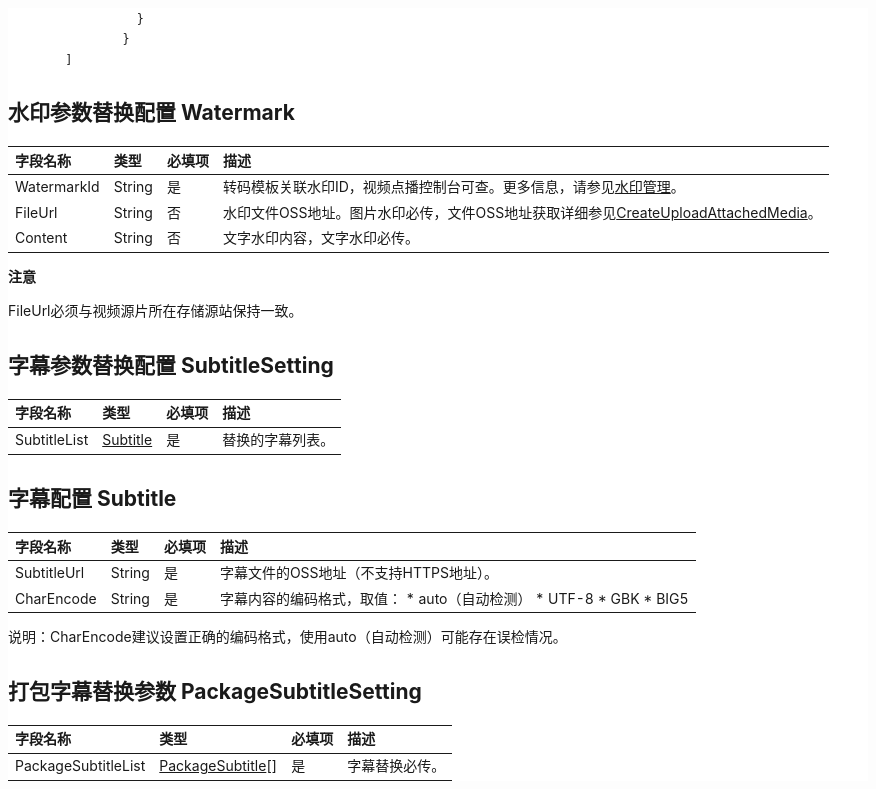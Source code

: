                       }
                    }
            ]
                            



水印参数替换配置 Watermark 
---------------------------------------



| 字段名称        | 类型     | 必填项 | 描述                                                                                                                    |
|:------------|:-------|:----|:----------------------------------------------------------------------------------------------------------------------|
| WatermarkId | String | 是   | 转码模板关联水印ID，视频点播控制台可查。更多信息，请参见[水印管理](/cn.zh-CN/控制台指南/配置管理/水印管理.md)。                                    |
| FileUrl     | String | 否   | 水印文件OSS地址。图片水印必传，文件OSS地址获取详细参见[CreateUploadAttachedMedia](/cn.zh-CN/服务端API/媒体上传/获取辅助媒资上传地址和凭证.md)。 |
| Content     | String | 否   | 文字水印内容，文字水印必传。                                                                                                        |


**注意**

FileUrl必须与视频源片所在存储源站保持一致。

字幕参数替换配置 SubtitleSetting 
---------------------------------------------



| 字段名称         | 类型                                                  | 必填项 | 描述       |
|:-------------|:----------------------------------------------------|:----|:---------|
| SubtitleList | [Subtitle](#section-8th-hoc-yai) | 是   | 替换的字幕列表。 |



字幕配置 Subtitle 
----------------------------------



| 字段名称        | 类型     | 必填项 | 描述                                                                                                                                                                                                                             |
|:------------|:-------|:----|:-------------------------------------------------------------------------------------------------------------------------------------------------------------------------------------------------------------------------------|
| SubtitleUrl | String | 是   | 字幕文件的OSS地址（不支持HTTPS地址）。                                                                                                                                                                                                        |
| CharEncode  | String | 是   | 字幕内容的编码格式，取值：  * auto（自动检测）   * UTF-8   * GBK   * BIG5    |



说明：CharEncode建议设置正确的编码格式，使用auto（自动检测）可能存在误检情况。

打包字幕替换参数 PackageSubtitleSetting 
----------------------------------------------------



| 字段名称                | 类型                                                             | 必填项 | 描述      |
|:--------------------|:---------------------------------------------------------------|:----|:--------|
| PackageSubtitleList | [PackageSubtitle](#section-dyk-xxx-03o)\[\] | 是   | 字幕替换必传。 |


